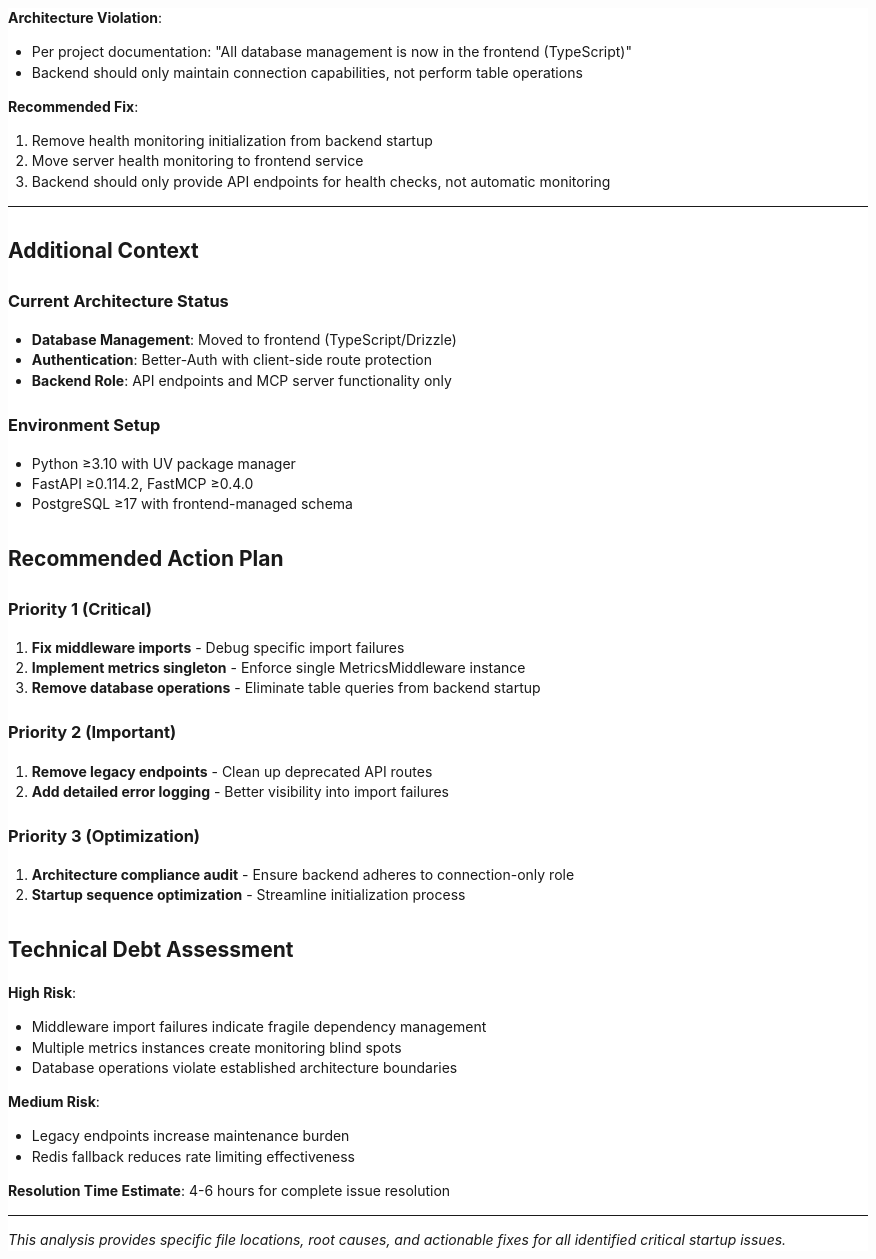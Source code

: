 **Architecture Violation**:
- Per project documentation: "All database management is now in the frontend (TypeScript)"
- Backend should only maintain connection capabilities, not perform table operations

**Recommended Fix**:
1. Remove health monitoring initialization from backend startup
2. Move server health monitoring to frontend service
3. Backend should only provide API endpoints for health checks, not automatic monitoring

---

## Additional Context

### Current Architecture Status
- **Database Management**: Moved to frontend (TypeScript/Drizzle)
- **Authentication**: Better-Auth with client-side route protection
- **Backend Role**: API endpoints and MCP server functionality only

### Environment Setup
- Python ≥3.10 with UV package manager
- FastAPI ≥0.114.2, FastMCP ≥0.4.0
- PostgreSQL ≥17 with frontend-managed schema

## Recommended Action Plan

### Priority 1 (Critical)
1. **Fix middleware imports** - Debug specific import failures
2. **Implement metrics singleton** - Enforce single MetricsMiddleware instance
3. **Remove database operations** - Eliminate table queries from backend startup

### Priority 2 (Important)
1. **Remove legacy endpoints** - Clean up deprecated API routes
2. **Add detailed error logging** - Better visibility into import failures

### Priority 3 (Optimization)
1. **Architecture compliance audit** - Ensure backend adheres to connection-only role
2. **Startup sequence optimization** - Streamline initialization process

## Technical Debt Assessment

**High Risk**:
- Middleware import failures indicate fragile dependency management
- Multiple metrics instances create monitoring blind spots
- Database operations violate established architecture boundaries

**Medium Risk**:
- Legacy endpoints increase maintenance burden
- Redis fallback reduces rate limiting effectiveness

**Resolution Time Estimate**: 4-6 hours for complete issue resolution

---

*This analysis provides specific file locations, root causes, and actionable fixes for all identified critical startup issues.*